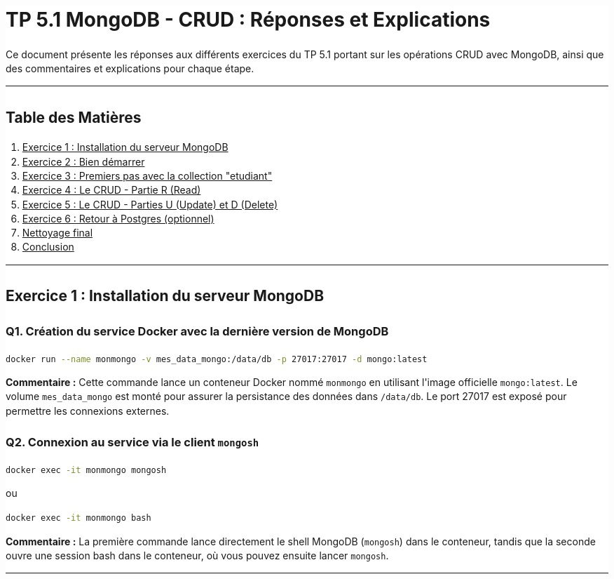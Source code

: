 # TP 5.1 MongoDB - CRUD : Réponses et Explications

Ce document présente les réponses aux différents exercices du TP 5.1 portant sur les opérations CRUD avec MongoDB, ainsi que des commentaires et explications pour chaque étape.

---

## Table des Matières

1. [Exercice 1 : Installation du serveur MongoDB](#exercice-1--installation-du-serveur-mongodb)
2. [Exercice 2 : Bien démarrer](#exercice-2--bien-démarrer)
3. [Exercice 3 : Premiers pas avec la collection "etudiant"](#exercice-3--premiers-pas-avec-la-collection-etudiant)
4. [Exercice 4 : Le CRUD - Partie R (Read)](#exercice-4--le-crud---partie-r-read)
5. [Exercice 5 : Le CRUD - Parties U (Update) et D (Delete)](#exercice-5--le-crud---parties-u-update-et-d-delete)
6. [Exercice 6 : Retour à Postgres (optionnel)](#exercice-6--retour-à-postgres-optionnel)
7. [Nettoyage final](#nettoyage-final)
8. [Conclusion](#conclusion)

---

## Exercice 1 : Installation du serveur MongoDB

### Q1. Création du service Docker avec la dernière version de MongoDB

```bash
docker run --name monmongo -v mes_data_mongo:/data/db -p 27017:27017 -d mongo:latest
```

**Commentaire :**
Cette commande lance un conteneur Docker nommé `monmongo` en utilisant l'image officielle `mongo:latest`. Le volume `mes_data_mongo` est monté pour assurer la persistance des données dans `/data/db`. Le port 27017 est exposé pour permettre les connexions externes.

### Q2. Connexion au service via le client `mongosh`

```bash
docker exec -it monmongo mongosh
```

ou

```bash
docker exec -it monmongo bash
```

**Commentaire :**
La première commande lance directement le shell MongoDB (`mongosh`) dans le conteneur, tandis que la seconde ouvre une session bash dans le conteneur, où vous pouvez ensuite lancer `mongosh`.

---
